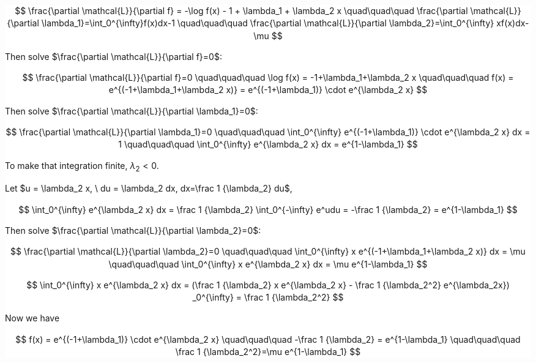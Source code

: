 $$
\frac{\partial \mathcal{L}}{\partial f}
= -\log f(x) - 1 + \lambda_1 + \lambda_2 x
\quad\quad\quad
\frac{\partial \mathcal{L}}{\partial \lambda_1}=\int_0^{\infty}f(x)dx-1
\quad\quad\quad
\frac{\partial \mathcal{L}}{\partial \lambda_2}=\int_0^{\infty} xf(x)dx-\mu
$$

Then solve $\frac{\partial \mathcal{L}}{\partial f}=0$:

$$
\frac{\partial \mathcal{L}}{\partial f}=0
\quad\quad\quad
\log f(x) = -1+\lambda_1+\lambda_2 x
\quad\quad\quad
f(x) = e^{(-1+\lambda_1+\lambda_2 x)} = e^{(-1+\lambda_1)} \cdot e^{\lambda_2 x}
$$

Then solve $\frac{\partial \mathcal{L}}{\partial \lambda_1}=0$:

$$
\frac{\partial \mathcal{L}}{\partial \lambda_1}=0
\quad\quad\quad
\int_0^{\infty} e^{(-1+\lambda_1)} \cdot e^{\lambda_2 x} dx = 1
\quad\quad\quad
\int_0^{\infty} e^{\lambda_2 x} dx = e^{1-\lambda_1}
$$

To make that integration finite, $\lambda_2 < 0$.

Let $u = \lambda_2 x, \ du = \lambda_2 dx, dx=\frac 1 {\lambda_2} du$, 

$$
\int_0^{\infty} e^{\lambda_2 x} dx = \frac 1 {\lambda_2} \int_0^{-\infty} e^udu = -\frac 1 {\lambda_2} = e^{1-\lambda_1}
$$

Then solve $\frac{\partial \mathcal{L}}{\partial \lambda_2}=0$:

$$
\frac{\partial \mathcal{L}}{\partial \lambda_2}=0
\quad\quad\quad
\int_0^{\infty} x e^{(-1+\lambda_1+\lambda_2 x)} dx = \mu
\quad\quad\quad
\int_0^{\infty} x e^{\lambda_2 x} dx = \mu e^{1-\lambda_1}
$$

$$
\int_0^{\infty} x e^{\lambda_2 x} dx = (\frac 1 {\lambda_2} x e^{\lambda_2 x} - \frac 1 {\lambda_2^2} e^{\lambda_2x}) _0^{\infty} = \frac 1 {\lambda_2^2}
$$

Now we have

$$
f(x) = e^{(-1+\lambda_1)} \cdot e^{\lambda_2 x}
\quad\quad\quad
-\frac 1 {\lambda_2} = e^{1-\lambda_1}
\quad\quad\quad
\frac 1 {\lambda_2^2}=\mu e^{1-\lambda_1}
$$

